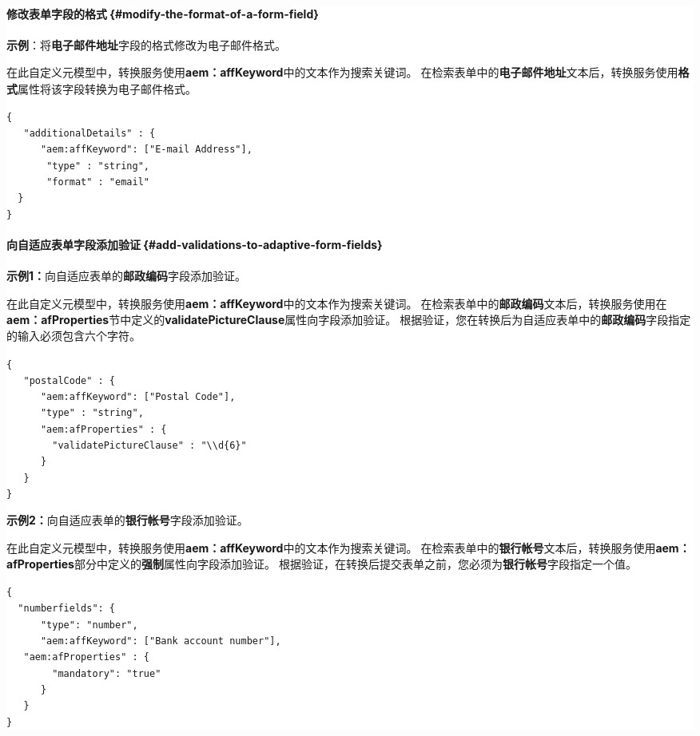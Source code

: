 #### 修改表单字段的格式 {#modify-the-format-of-a-form-field}

**示例**：将&#x200B;**电子邮件地址**&#x200B;字段的格式修改为电子邮件格式。

在此自定义元模型中，转换服务使用&#x200B;**aem：affKeyword**&#x200B;中的文本作为搜索关键词。 在检索表单中的&#x200B;**电子邮件地址**&#x200B;文本后，转换服务使用&#x200B;**格式**&#x200B;属性将该字段转换为电子邮件格式。

```
{
   "additionalDetails" : {
      "aem:affKeyword": ["E-mail Address"],
       "type" : "string",
       "format" : "email"
  } 
}
```

#### 向自适应表单字段添加验证 {#add-validations-to-adaptive-form-fields}

**示例1：**&#x200B;向自适应表单的&#x200B;**邮政编码**&#x200B;字段添加验证。

在此自定义元模型中，转换服务使用&#x200B;**aem：affKeyword**&#x200B;中的文本作为搜索关键词。 在检索表单中的&#x200B;**邮政编码**&#x200B;文本后，转换服务使用在&#x200B;**aem：afProperties**&#x200B;节中定义的&#x200B;**validatePictureClause**&#x200B;属性向字段添加验证。 根据验证，您在转换后为自适应表单中的&#x200B;**邮政编码**&#x200B;字段指定的输入必须包含六个字符。

```
{
   "postalCode" : {
      "aem:affKeyword": ["Postal Code"],
      "type" : "string",
      "aem:afProperties" : {
        "validatePictureClause" : "\\d{6}"
      } 
   }
}
```

**示例2：**&#x200B;向自适应表单的&#x200B;**银行帐号**&#x200B;字段添加验证。

在此自定义元模型中，转换服务使用&#x200B;**aem：affKeyword**&#x200B;中的文本作为搜索关键词。 在检索表单中的&#x200B;**银行帐号**&#x200B;文本后，转换服务使用&#x200B;**aem：afProperties**&#x200B;部分中定义的&#x200B;**强制**&#x200B;属性向字段添加验证。 根据验证，在转换后提交表单之前，您必须为&#x200B;**银行帐号**&#x200B;字段指定一个值。

```
{
  "numberfields": {
      "type": "number",
      "aem:affKeyword": ["Bank account number"],
   "aem:afProperties" : {
        "mandatory": "true"
      }   
   }
}
```
